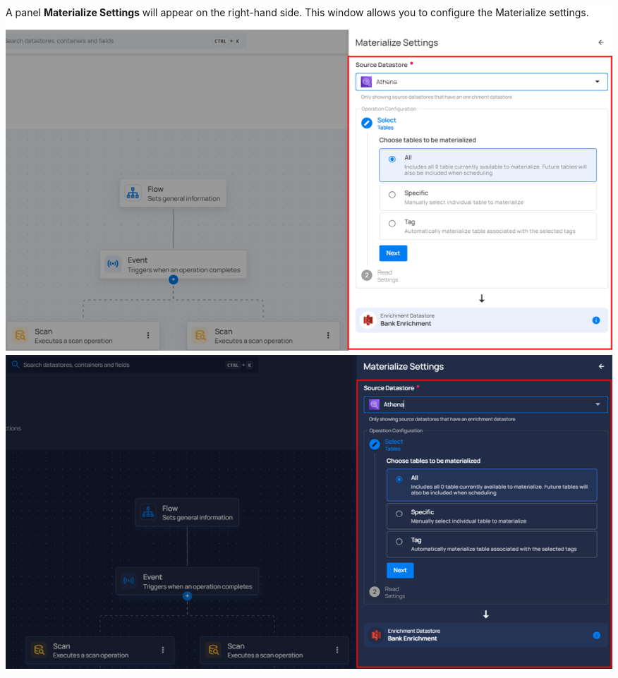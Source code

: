 A panel **Materialize Settings** will appear on the right-hand side. This window allows you to configure the Materialize settings.

![setting](.././assets/flows/setting-light.png#only-light)
![setting](.././assets/flows/setting-dark.png#only-dark)
